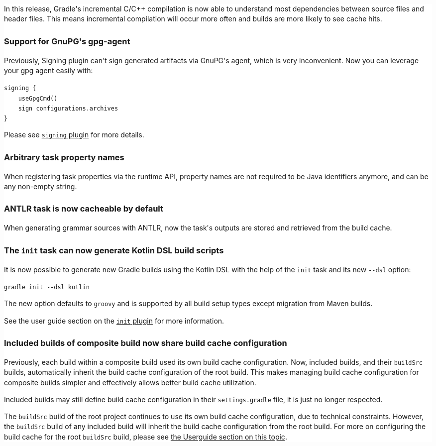 In this release, Gradle's incremental C/C++ compilation is now able to understand most dependencies between source files and header files. This means incremental compilation will occur more often and builds are more likely to see cache hits.

### Support for GnuPG's gpg-agent

Previously, Signing plugin can't sign generated artifacts via GnuPG's agent, which is very inconvenient. Now you can leverage your gpg agent easily with:

    signing {
        useGpgCmd()
        sign configurations.archives
    }

Please see [`signing` plugin](userguide/signing_plugin.html#sec:using_gpg_agent) for more details.    

### Arbitrary task property names

When registering task properties via the runtime API, property names are not required to be Java identifiers anymore, and can be any non-empty string.

### ANTLR task is now cacheable by default

When generating grammar sources with ANTLR, now the task's outputs are stored and retrieved from the build cache.

### The `init` task can now generate Kotlin DSL build scripts

It is now possible to generate new Gradle builds using the Kotlin DSL with the help of the `init` task and its new `--dsl` option:

    gradle init --dsl kotlin 

The new option defaults to `groovy` and is supported by all build setup types except migration from Maven builds.

See the user guide section on the [`init` plugin](userguide/build_init_plugin.html) for more information.

### Included builds of composite build now share build cache configuration

Previously, each build within a composite build used its own build cache configuration.
Now, included builds, and their `buildSrc` builds, automatically inherit the build cache configuration of the root build.
This makes managing build cache configuration for composite builds simpler and effectively allows better build cache utilization.

Included builds may still define build cache configuration in their `settings.gradle` file, it is just no longer respected.

The `buildSrc` build of the root project continues to use its own build cache configuration, due to technical constraints.
However, the `buildSrc` build of any included build will inherit the build cache configuration from the root build.
For more on configuring the build cache for the root `buildSrc` build, please see [the Userguide section on this topic](userguide/build_cache.html#buildCacheBuildSrc).
